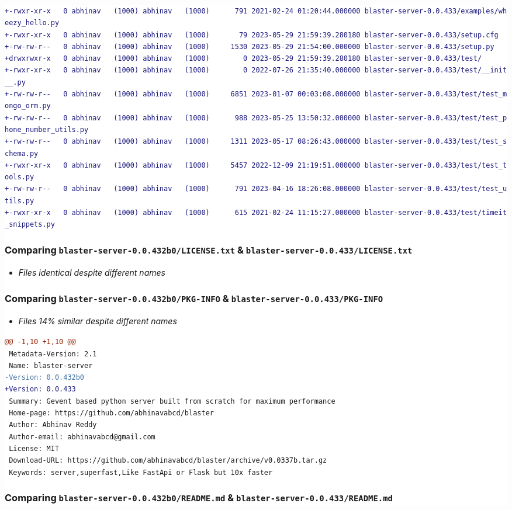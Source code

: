 ```diff
+-rwxr-xr-x   0 abhinav   (1000) abhinav   (1000)      791 2021-02-24 01:20:44.000000 blaster-server-0.0.433/examples/wheezy_hello.py
+-rwxr-xr-x   0 abhinav   (1000) abhinav   (1000)       79 2023-05-29 21:59:39.280180 blaster-server-0.0.433/setup.cfg
+-rw-rw-r--   0 abhinav   (1000) abhinav   (1000)     1530 2023-05-29 21:54:00.000000 blaster-server-0.0.433/setup.py
+drwxrwxr-x   0 abhinav   (1000) abhinav   (1000)        0 2023-05-29 21:59:39.280180 blaster-server-0.0.433/test/
+-rwxr-xr-x   0 abhinav   (1000) abhinav   (1000)        0 2022-07-26 21:35:40.000000 blaster-server-0.0.433/test/__init__.py
+-rw-rw-r--   0 abhinav   (1000) abhinav   (1000)     6851 2023-01-07 00:03:08.000000 blaster-server-0.0.433/test/test_mongo_orm.py
+-rw-rw-r--   0 abhinav   (1000) abhinav   (1000)      988 2023-05-25 13:50:32.000000 blaster-server-0.0.433/test/test_phone_number_utils.py
+-rw-rw-r--   0 abhinav   (1000) abhinav   (1000)     1311 2023-05-17 08:26:43.000000 blaster-server-0.0.433/test/test_schema.py
+-rwxr-xr-x   0 abhinav   (1000) abhinav   (1000)     5457 2022-12-09 21:19:51.000000 blaster-server-0.0.433/test/test_tools.py
+-rw-rw-r--   0 abhinav   (1000) abhinav   (1000)      791 2023-04-16 18:26:08.000000 blaster-server-0.0.433/test/test_utils.py
+-rwxr-xr-x   0 abhinav   (1000) abhinav   (1000)      615 2021-02-24 11:15:27.000000 blaster-server-0.0.433/test/timeit_snippets.py
```

### Comparing `blaster-server-0.0.432b0/LICENSE.txt` & `blaster-server-0.0.433/LICENSE.txt`

 * *Files identical despite different names*

### Comparing `blaster-server-0.0.432b0/PKG-INFO` & `blaster-server-0.0.433/PKG-INFO`

 * *Files 14% similar despite different names*

```diff
@@ -1,10 +1,10 @@
 Metadata-Version: 2.1
 Name: blaster-server
-Version: 0.0.432b0
+Version: 0.0.433
 Summary: Gevent based python server built from scratch for maximum performance
 Home-page: https://github.com/abhinavabcd/blaster
 Author: Abhinav Reddy
 Author-email: abhinavabcd@gmail.com
 License: MIT
 Download-URL: https://github.com/abhinavabcd/blaster/archive/v0.0337b.tar.gz
 Keywords: server,superfast,Like FastApi or Flask but 10x faster
```

### Comparing `blaster-server-0.0.432b0/README.md` & `blaster-server-0.0.433/README.md`
